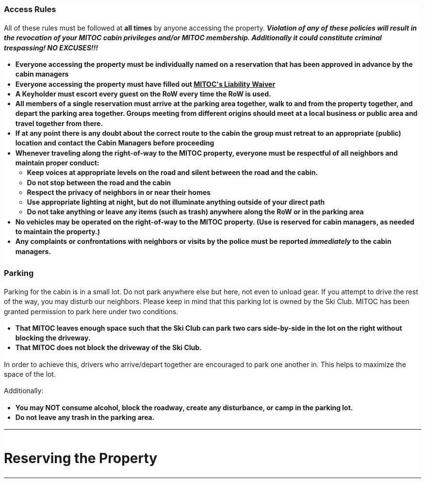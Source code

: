 ### Access Rules

All of these rules must be followed at **all times** by anyone accessing the property. ***Violation of any of these policies will result in the revocation of your MITOC cabin privileges and/or MITOC membership. Additionally it could constitute criminal trespassing! NO EXCUSES!!!***

- **Everyone accessing the property must be individually named on a reservation that has been approved in advance by the cabin managers**
- **Everyone accessing the property must have filled out [MITOC's Liability Waiver](https://mitoc-trips.mit.edu/profile/waiver/)**
- **A Keyholder must escort every guest on the RoW every time the RoW is used.**
- **All members of a single reservation must arrive at the parking area together, walk to and from the property together, and depart the parking area together. Groups meeting from different origins should meet at a local business or public area and travel together from there.**
- **If at any point there is any doubt about the correct route to the cabin the group must retreat to an appropriate (public) location and contact the Cabin Managers before proceeding**
- **Whenever traveling along the right-of-way to the MITOC property, everyone must be respectful of all neighbors and maintain proper conduct:**
    - **Keep voices at appropriate levels on the road and silent between the road and the cabin.**
    - **Do not stop between the road and the cabin**
    - **Respect the privacy of neighbors in or near their homes**
    - **Use appropriate lighting at night, but do not illuminate anything outside of your direct path**
    - **Do not take anything or leave any items (such as trash) anywhere along the RoW or in the parking area**
- **No vehicles may be operated on the right-of-way to the MITOC property. (Use is reserved for cabin managers, as needed to maintain the property.)**
- **Any complaints or confrontations with neighbors or visits by the police must be reported *immediately* to the cabin managers.**

### Parking

Parking for the cabin is in a small lot. Do not park anywhere else but here, not even to unload gear. If you attempt to drive the rest of the way, you may disturb our neighbors. Please keep in mind that this parking lot is owned by the Ski Club. MITOC has been granted permission to park here under two conditions.
- **That MITOC leaves enough space such that the Ski Club can park two cars side-by-side in the lot on the right without blocking the driveway.**
- **That MITOC does not block the driveway of the Ski Club.**

In order to achieve this, drivers who arrive/depart together are encouraged to park one another in. This helps to maximize the space of the lot.

Additionally:
- **You may NOT consume alcohol, block the roadway, create any disturbance, or camp in the parking lot.**
- **Do not leave any trash in the parking area.**

---
# Reserving the Property
---
